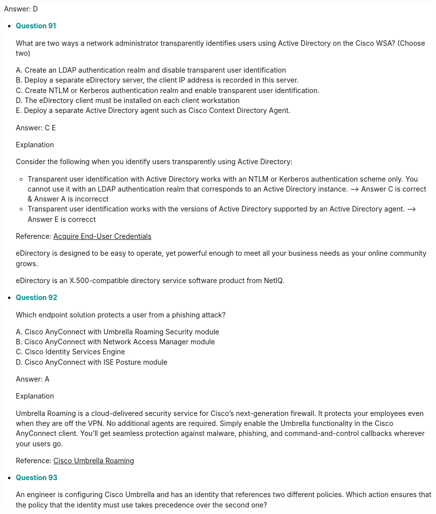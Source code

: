   Answer: D


- <span style="color: #008888; font-weight: bold;">Question 91</span>

  What are two ways a network administrator transparently identifies users using Active Directory on the Cisco WSA? (Choose two)

  A. Create an LDAP authentication realm and disable transparent user identification<br>
  B. Deploy a separate eDirectory server, the client IP address is recorded in this server.<br>
  C. Create NTLM or Kerberos authentication realm and enable transparent user identification.<br>
  D. The eDirectory client must be installed on each client workstation<br>
  E. Deploy a separate Active Directory agent such as Cisco Context Directory Agent.<br>

  Answer: C E

  Explanation

  Consider the following when you identify users transparently using Active Directory:
  - Transparent user identification with Active Directory works with an NTLM or Kerberos authentication scheme only. You <span style="text-decoration;">cannot</span> use it with an LDAP authentication realm that corresponds to an Active Directory instance. --> Answer C is correct & Answer A is incorrecct
  - Transparent user identification works with the versions of Active Directory supported by an Active Directory agent. --> Answer E is correcct

  Reference: [Acquire End-User Credentials](https://www.cisco.com/c/en/us/td/docs/security/wsa/wsa11-0/user_guide/b_WSA_UserGuide/b_WSA_UserGuide_chapter_01001.html)

  eDirectory is designed to be easy to operate, yet powerful enough to meet all your business needs as your online community grows. 
  
  eDirectory is an X.500-compatible directory service software product from NetIQ. 


- <span style="color: #008888; font-weight: bold;">Question 92</span>

  Which endpoint solution protects a user from a phishing attack?

  A. Cisco AnyConnect with Umbrella Roaming Security module<br>
  B. Cisco AnyConnect with Network Access Manager module<br>
  C. Cisco Identity Services Engine<br>
  D. Cisco AnyConnect with ISE Posture module<br>

  Answer: A

  Explanation

  Umbrella Roaming is a cloud-delivered security service for Cisco’s next-generation firewall. It protects your employees even when they are off the VPN. No additional agents are required. Simply enable the Umbrella functionality in the Cisco AnyConnect client. You’ll get seamless protection against malware, phishing, and command-and-control callbacks wherever your users go.

  Reference: [Cisco Umbrella Roaming](https://www.cisco.com/c/en/us/products/security/umbrella/umbrella-roaming.html)


- <span style="color: #008888; font-weight: bold;">Question 93</span>

  An engineer is configuring Cisco Umbrella and has an identity that references two different policies. Which action ensures that the policy that the identity must use takes precedence over the second one?
